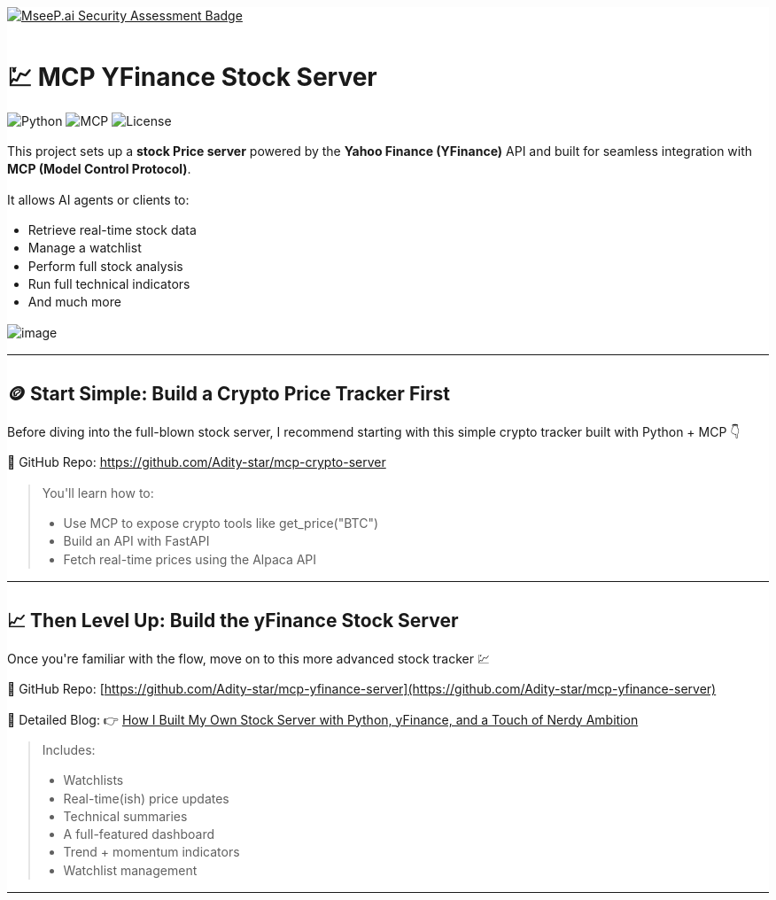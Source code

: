 [![MseeP.ai Security Assessment Badge](https://mseep.net/pr/adity-star-mcp-yfinance-server-badge.png)](https://mseep.ai/app/adity-star-mcp-yfinance-server)

# 💹 MCP YFinance Stock Server
![Python](https://img.shields.io/badge/python-3.10-blue)
![MCP](https://img.shields.io/badge/MCP-Compatible-green)
![License](https://img.shields.io/github/license/Adity-star/mcp-yfinance-server)


This project sets up a **stock Price server** powered by the **Yahoo Finance (YFinance)** API and built for seamless integration with **MCP (Model Control Protocol)**.

It allows AI agents or clients to:
- Retrieve real-time stock data
- Manage a watchlist
- Perform full stock analysis
- Run full technical indicators
- And much more


![image](https://github.com/user-attachments/assets/b7f27442-823e-45a1-8f57-e0f6282ee36f)

---
## 🪙 Start Simple: Build a Crypto Price Tracker First
Before diving into the full-blown stock server, I recommend starting with this simple crypto tracker built with Python + MCP 👇

🔗 GitHub Repo:
https://github.com/Adity-star/mcp-crypto-server

> You'll learn how to:
> - Use MCP to expose crypto tools like get_price("BTC")
> - Build an API with FastAPI
> - Fetch real-time prices using the Alpaca API

---
## 📈 Then Level Up: Build the yFinance Stock Server
Once you're familiar with the flow, move on to this more advanced stock tracker 💹

🔗 GitHub Repo:
[https://github.com/Adity-star/mcp-yfinance-server](https://github.com/Adity-star/mcp-yfinance-server)

📝 Detailed Blog:
👉 [How I Built My Own Stock Server with Python, yFinance, and a Touch of Nerdy Ambition](https://medium.com/@aakuskar.980/how-i-built-my-own-stock-server-with-python-yfinance-and-a-touch-of-nerdy-ambition-b562dc1d7b93)

> Includes:
> - Watchlists
> - Real-time(ish) price updates
> - Technical summaries
> - A full-featured dashboard
> - Trend + momentum indicators
> - Watchlist management

---